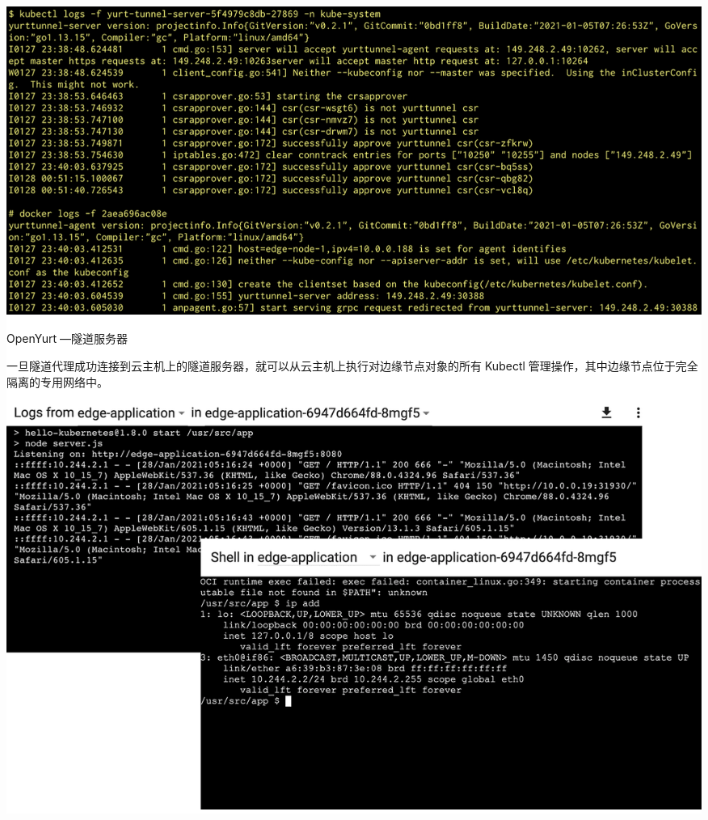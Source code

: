 ![](img/df02856ed4545b68f41ce48e73d0ebec.png)

OpenYurt —隧道服务器

一旦隧道代理成功连接到云主机上的隧道服务器，就可以从云主机上执行对边缘节点对象的所有 Kubectl 管理操作，其中边缘节点位于完全隔离的专用网络中。

![](img/c5302aff7da0a3a4dc9ec7c55800a146.png)
